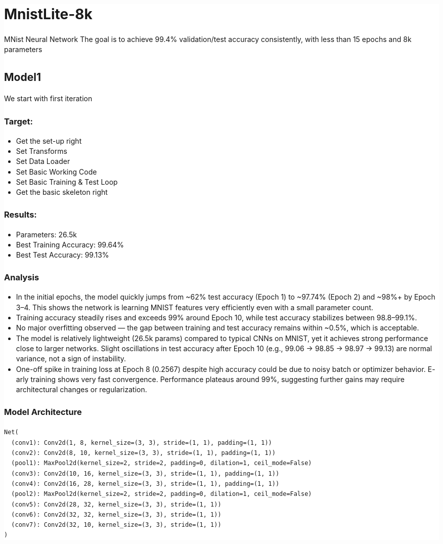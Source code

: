 # MnistLite-8k
MNist Neural Network
The goal is to achieve 99.4% validation/test accuracy consistently, with less than 15 epochs and 8k parameters

## Model1
We start with first iteration

### Target:
- Get the set-up right
- Set Transforms
- Set Data Loader
- Set Basic Working Code
- Set Basic Training & Test Loop
- Get the basic skeleton right
### Results:
- Parameters: 26.5k
- Best Training Accuracy: 99.64%
- Best Test Accuracy: 99.13%
### Analysis
- In the initial epochs, the model quickly jumps from ~62% test accuracy (Epoch 1) to ~97.74% (Epoch 2) and ~98%+ by Epoch 3–4. This shows the network is learning MNIST features very efficiently even with a small parameter count.
- Training accuracy steadily rises and exceeds 99% around Epoch 10, while test accuracy stabilizes between 98.8–99.1%.
- No major overfitting observed — the gap between training and test accuracy remains within ~0.5%, which is acceptable.
- The model is relatively lightweight (26.5k params) compared to typical CNNs on MNIST, yet it achieves strong performance close to larger networks.
Slight oscillations in test accuracy after Epoch 10 (e.g., 99.06 → 98.85 → 98.97 → 99.13) are normal variance, not a sign of instability.
- One-off spike in training loss at Epoch 8 (0.2567) despite high accuracy could be due to noisy batch or optimizer behavior.
E- arly training shows very fast convergence. Performance plateaus around 99%, suggesting further gains may require architectural changes or regularization.

### Model Architecture

    Net(
      (conv1): Conv2d(1, 8, kernel_size=(3, 3), stride=(1, 1), padding=(1, 1))
      (conv2): Conv2d(8, 10, kernel_size=(3, 3), stride=(1, 1), padding=(1, 1))
      (pool1): MaxPool2d(kernel_size=2, stride=2, padding=0, dilation=1, ceil_mode=False)
      (conv3): Conv2d(10, 16, kernel_size=(3, 3), stride=(1, 1), padding=(1, 1))
      (conv4): Conv2d(16, 28, kernel_size=(3, 3), stride=(1, 1), padding=(1, 1))
      (pool2): MaxPool2d(kernel_size=2, stride=2, padding=0, dilation=1, ceil_mode=False)
      (conv5): Conv2d(28, 32, kernel_size=(3, 3), stride=(1, 1))
      (conv6): Conv2d(32, 32, kernel_size=(3, 3), stride=(1, 1))
      (conv7): Conv2d(32, 10, kernel_size=(3, 3), stride=(1, 1))
    )
